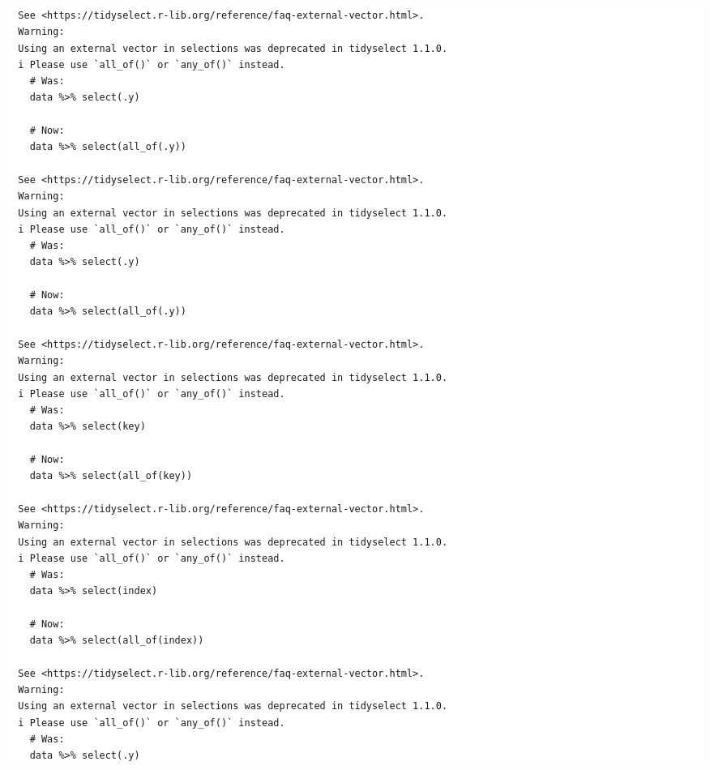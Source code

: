       See <https://tidyselect.r-lib.org/reference/faq-external-vector.html>.
      Warning:
      Using an external vector in selections was deprecated in tidyselect 1.1.0.
      i Please use `all_of()` or `any_of()` instead.
        # Was:
        data %>% select(.y)
      
        # Now:
        data %>% select(all_of(.y))
      
      See <https://tidyselect.r-lib.org/reference/faq-external-vector.html>.
      Warning:
      Using an external vector in selections was deprecated in tidyselect 1.1.0.
      i Please use `all_of()` or `any_of()` instead.
        # Was:
        data %>% select(.y)
      
        # Now:
        data %>% select(all_of(.y))
      
      See <https://tidyselect.r-lib.org/reference/faq-external-vector.html>.
      Warning:
      Using an external vector in selections was deprecated in tidyselect 1.1.0.
      i Please use `all_of()` or `any_of()` instead.
        # Was:
        data %>% select(key)
      
        # Now:
        data %>% select(all_of(key))
      
      See <https://tidyselect.r-lib.org/reference/faq-external-vector.html>.
      Warning:
      Using an external vector in selections was deprecated in tidyselect 1.1.0.
      i Please use `all_of()` or `any_of()` instead.
        # Was:
        data %>% select(index)
      
        # Now:
        data %>% select(all_of(index))
      
      See <https://tidyselect.r-lib.org/reference/faq-external-vector.html>.
      Warning:
      Using an external vector in selections was deprecated in tidyselect 1.1.0.
      i Please use `all_of()` or `any_of()` instead.
        # Was:
        data %>% select(.y)
      